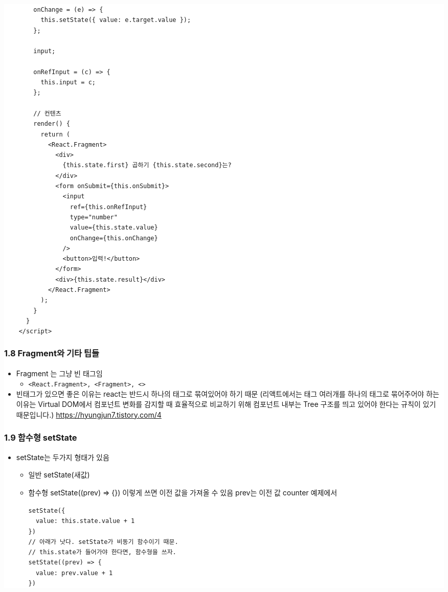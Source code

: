 ```
        onChange = (e) => {
          this.setState({ value: e.target.value });
        };

        input;

        onRefInput = (c) => {
          this.input = c;
        };

        // 컨텐츠
        render() {
          return (
            <React.Fragment>
              <div>
                {this.state.first} 곱하기 {this.state.second}는?
              </div>
              <form onSubmit={this.onSubmit}>
                <input
                  ref={this.onRefInput}
                  type="number"
                  value={this.state.value}
                  onChange={this.onChange}
                />
                <button>입력!</button>
              </form>
              <div>{this.state.result}</div>
            </React.Fragment>
          );
        }
      }
    </script>
```

### 1.8 Fragment와 기타 팁들

- Fragment 는 그냥 빈 태그임
  - `<React.Fragment>, <Fragment>, <>`
- 빈태그가 있으면 좋은 이유는 react는 반드시 하나의 태그로 묶여있어야 하기 때문
  (리액트에서는 태그 여러개를 하나의 태그로 묶어주어야 하는 이유는 Virtual DOM에서 컴포넌트 변화를 감지할 때 효율적으로 비교하기 위해 컴포넌트 내부는 Tree 구조를 띄고 있어야 한다는 규칙이 있기 때문입니다.) https://hyungjun7.tistory.com/4

### 1.9 함수형 setState

- setState는 두가지 형태가 있음

  - 일반 setState(새값)
  - 함수형 setState((prev) => {})
    이렇게 쓰면 이전 값을 가져올 수 있음 prev는 이전 값
    counter 예제에서

    ```
    setState({
      value: this.state.value + 1
    })
    // 아래가 낫다. setState가 비동기 함수이기 때문.
    // this.state가 들어가야 한다면, 함수형을 쓰자.
    setState((prev) => {
      value: prev.value + 1
    })
    ```
